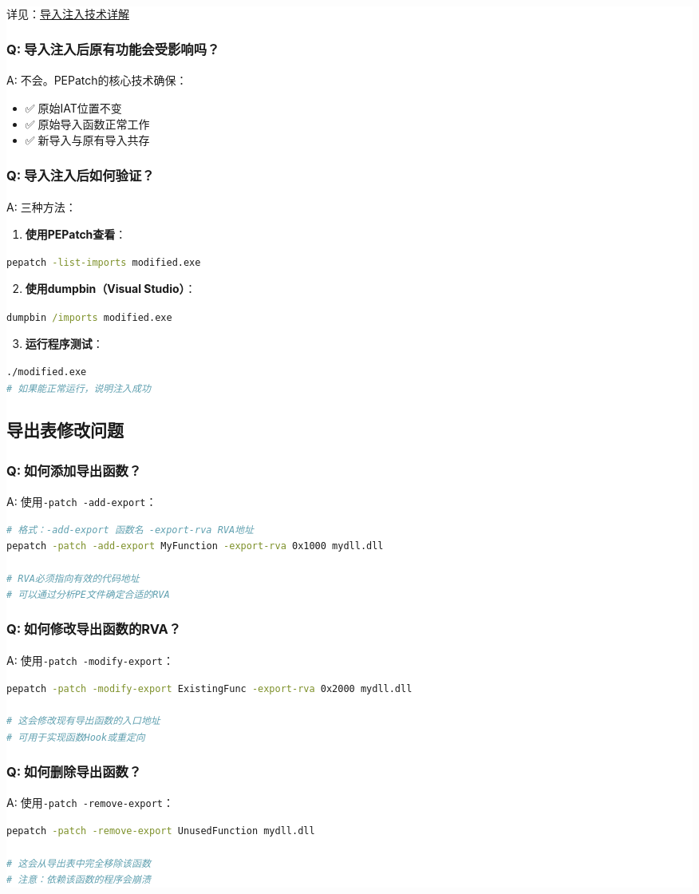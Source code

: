 详见：[导入注入技术详解](import-injection.md)

### Q: 导入注入后原有功能会受影响吗？

A: 不会。PEPatch的核心技术确保：
- ✅ 原始IAT位置不变
- ✅ 原始导入函数正常工作
- ✅ 新导入与原有导入共存

### Q: 导入注入后如何验证？

A: 三种方法：

1. **使用PEPatch查看**：
```bash
pepatch -list-imports modified.exe
```

2. **使用dumpbin（Visual Studio）**：
```cmd
dumpbin /imports modified.exe
```

3. **运行程序测试**：
```bash
./modified.exe
# 如果能正常运行，说明注入成功
```

## 导出表修改问题

### Q: 如何添加导出函数？

A: 使用`-patch -add-export`：
```bash
# 格式：-add-export 函数名 -export-rva RVA地址
pepatch -patch -add-export MyFunction -export-rva 0x1000 mydll.dll

# RVA必须指向有效的代码地址
# 可以通过分析PE文件确定合适的RVA
```

### Q: 如何修改导出函数的RVA？

A: 使用`-patch -modify-export`：
```bash
pepatch -patch -modify-export ExistingFunc -export-rva 0x2000 mydll.dll

# 这会修改现有导出函数的入口地址
# 可用于实现函数Hook或重定向
```

### Q: 如何删除导出函数？

A: 使用`-patch -remove-export`：
```bash
pepatch -patch -remove-export UnusedFunction mydll.dll

# 这会从导出表中完全移除该函数
# 注意：依赖该函数的程序会崩溃
```
